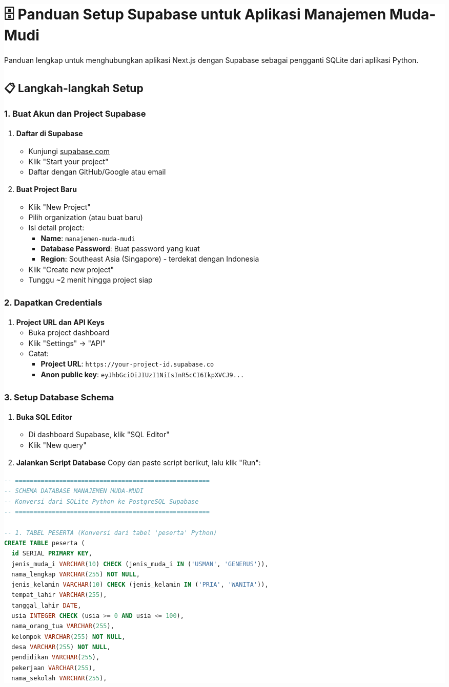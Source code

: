 # 🗄️ Panduan Setup Supabase untuk Aplikasi Manajemen Muda-Mudi

Panduan lengkap untuk menghubungkan aplikasi Next.js dengan Supabase sebagai pengganti SQLite dari aplikasi Python.

## 📋 Langkah-langkah Setup

### 1. Buat Akun dan Project Supabase

1. **Daftar di Supabase**
   - Kunjungi [supabase.com](https://supabase.com)
   - Klik "Start your project" 
   - Daftar dengan GitHub/Google atau email

2. **Buat Project Baru**
   - Klik "New Project"
   - Pilih organization (atau buat baru)
   - Isi detail project:
     - **Name**: `manajemen-muda-mudi`
     - **Database Password**: Buat password yang kuat
     - **Region**: Southeast Asia (Singapore) - terdekat dengan Indonesia
   - Klik "Create new project"
   - Tunggu ~2 menit hingga project siap

### 2. Dapatkan Credentials

1. **Project URL dan API Keys**
   - Buka project dashboard
   - Klik "Settings" → "API"
   - Catat:
     - **Project URL**: `https://your-project-id.supabase.co`
     - **Anon public key**: `eyJhbGciOiJIUzI1NiIsInR5cCI6IkpXVCJ9...`

### 3. Setup Database Schema

1. **Buka SQL Editor**
   - Di dashboard Supabase, klik "SQL Editor"
   - Klik "New query"

2. **Jalankan Script Database**
   Copy dan paste script berikut, lalu klik "Run":

```sql
-- =====================================================
-- SCHEMA DATABASE MANAJEMEN MUDA-MUDI
-- Konversi dari SQLite Python ke PostgreSQL Supabase
-- =====================================================

-- 1. TABEL PESERTA (Konversi dari tabel 'peserta' Python)
CREATE TABLE peserta (
  id SERIAL PRIMARY KEY,
  jenis_muda_i VARCHAR(10) CHECK (jenis_muda_i IN ('USMAN', 'GENERUS')),
  nama_lengkap VARCHAR(255) NOT NULL,
  jenis_kelamin VARCHAR(10) CHECK (jenis_kelamin IN ('PRIA', 'WANITA')),
  tempat_lahir VARCHAR(255),
  tanggal_lahir DATE,
  usia INTEGER CHECK (usia >= 0 AND usia <= 100),
  nama_orang_tua VARCHAR(255),
  kelompok VARCHAR(255) NOT NULL,
  desa VARCHAR(255) NOT NULL,
  pendidikan VARCHAR(255),
  pekerjaan VARCHAR(255),
  nama_sekolah VARCHAR(255),
```